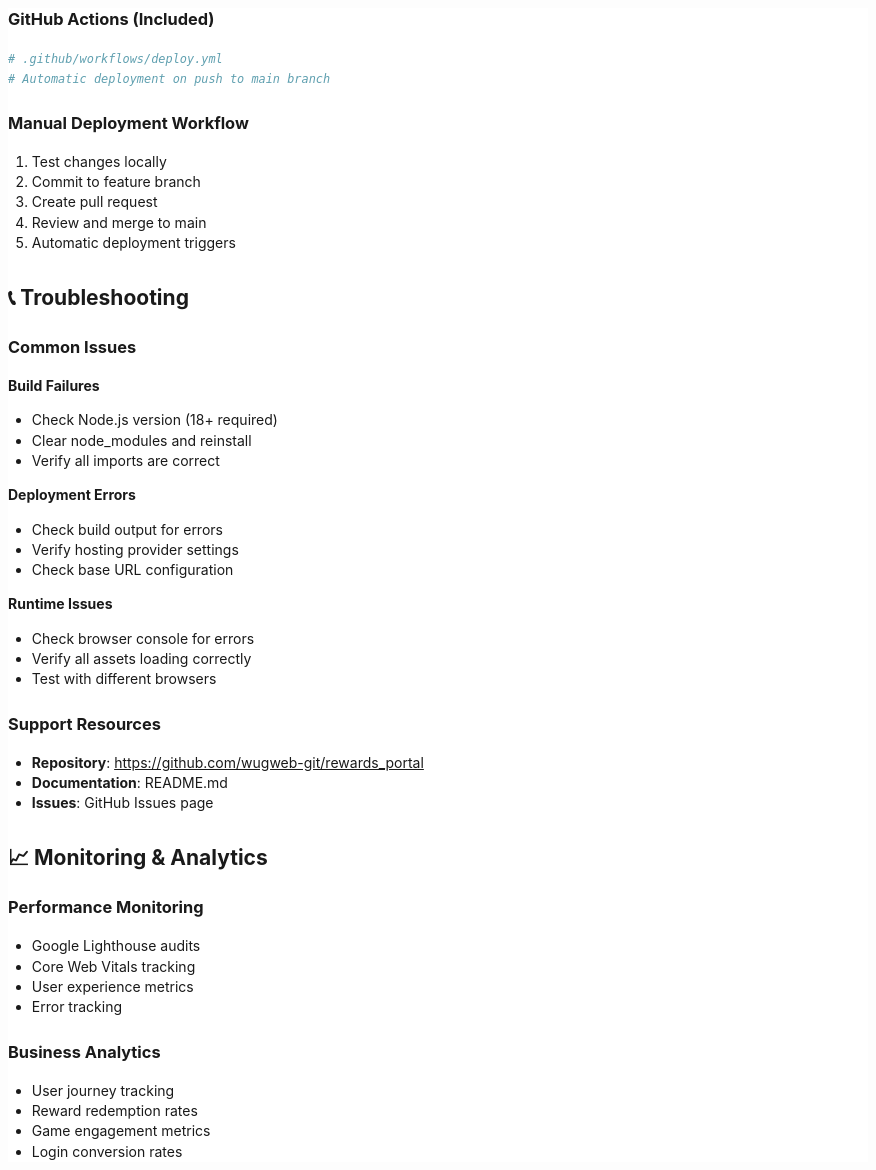 ### GitHub Actions (Included)
```yaml
# .github/workflows/deploy.yml
# Automatic deployment on push to main branch
```

### Manual Deployment Workflow
1. Test changes locally
2. Commit to feature branch
3. Create pull request
4. Review and merge to main
5. Automatic deployment triggers

## 📞 Troubleshooting

### Common Issues
**Build Failures**
- Check Node.js version (18+ required)
- Clear node_modules and reinstall
- Verify all imports are correct

**Deployment Errors**
- Check build output for errors
- Verify hosting provider settings
- Check base URL configuration

**Runtime Issues**
- Check browser console for errors
- Verify all assets loading correctly
- Test with different browsers

### Support Resources
- **Repository**: https://github.com/wugweb-git/rewards_portal
- **Documentation**: README.md
- **Issues**: GitHub Issues page

## 📈 Monitoring & Analytics

### Performance Monitoring
- Google Lighthouse audits
- Core Web Vitals tracking
- User experience metrics
- Error tracking

### Business Analytics
- User journey tracking
- Reward redemption rates
- Game engagement metrics
- Login conversion rates
